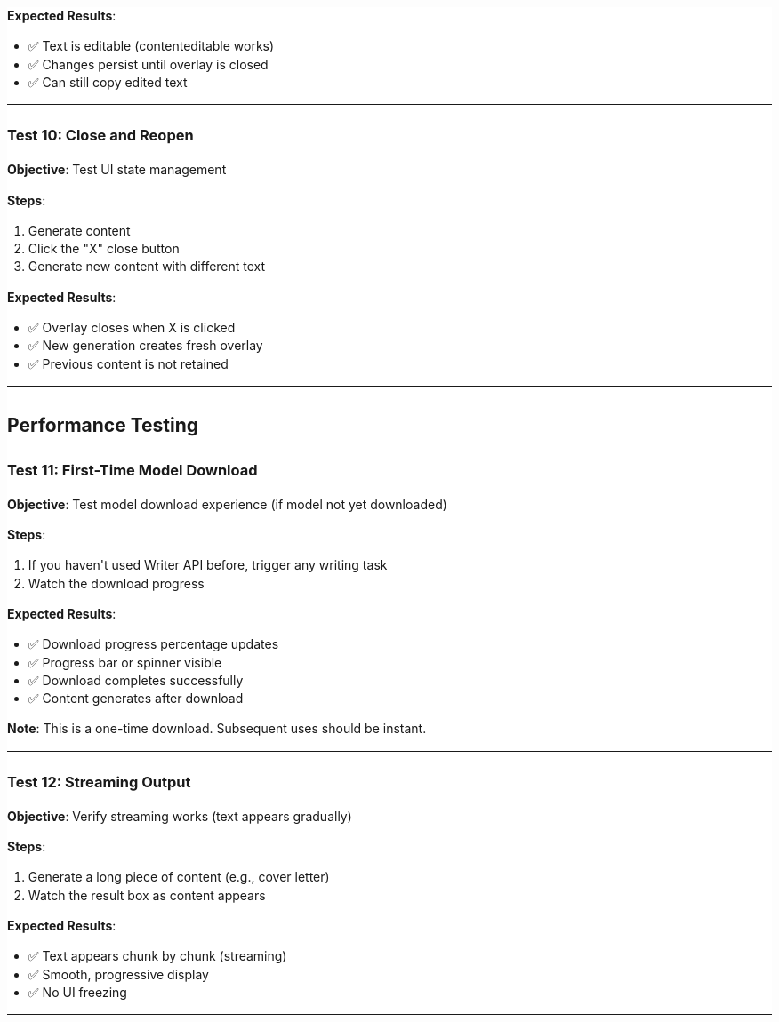 **Expected Results**:
- ✅ Text is editable (contenteditable works)
- ✅ Changes persist until overlay is closed
- ✅ Can still copy edited text

---

### Test 10: Close and Reopen

**Objective**: Test UI state management

**Steps**:
1. Generate content
2. Click the "X" close button
3. Generate new content with different text

**Expected Results**:
- ✅ Overlay closes when X is clicked
- ✅ New generation creates fresh overlay
- ✅ Previous content is not retained

---

## Performance Testing

### Test 11: First-Time Model Download

**Objective**: Test model download experience (if model not yet downloaded)

**Steps**:
1. If you haven't used Writer API before, trigger any writing task
2. Watch the download progress

**Expected Results**:
- ✅ Download progress percentage updates
- ✅ Progress bar or spinner visible
- ✅ Download completes successfully
- ✅ Content generates after download

**Note**: This is a one-time download. Subsequent uses should be instant.

---

### Test 12: Streaming Output

**Objective**: Verify streaming works (text appears gradually)

**Steps**:
1. Generate a long piece of content (e.g., cover letter)
2. Watch the result box as content appears

**Expected Results**:
- ✅ Text appears chunk by chunk (streaming)
- ✅ Smooth, progressive display
- ✅ No UI freezing

---